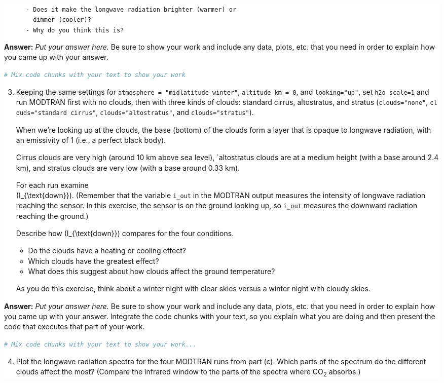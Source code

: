           - Does it make the longwave radiation brighter (warmer) or
            dimmer (cooler)?
          - Why do you think this is?

**Answer:** *Put your answer here.* Be sure to show your work and
include any data, plots, etc. that you need in order to explain how you
came up with your answer.

``` r
# Mix code chunks with your text to show your work
```

3)  Keeping the same settings for `atmosphere = "midlatitude winter"`,
    `altitude_km = 0`, and `looking="up"`, set `h2o_scale=1` and run
    MODTRAN first with no clouds, then with three kinds of clouds:
    standard cirrus, altostratus, and stratus (`clouds="none"`,
    `clouds="standard cirrus"`, `clouds="altostratus"`, and
    `clouds="stratus"`).
    
    When we’re looking up at the clouds, the base (bottom) of the clouds
    form a layer that is opaque to longwave radiation, with an
    emissivity of 1 (i.e., a perfect black body).
    
    Cirrus clouds are very high (around 10 km above sea level),
    \`altostratus clouds are at a medium height (with a base around 2.4
    km), and stratus clouds are very low (with a base around 0.33 km).
    
    For each run examine  
    \(I_{\text{down}}\). (Remember that the variable `i_out` in the
    MODTRAN output measures the intensity of longwave radiation reaching
    the sensor. In this exercise, the sensor is on the ground looking
    up, so `i_out` measures the downward radiation reaching the ground.)
    
    Describe how \(I_{\text{down}}\) compares for the four conditions.
    
      - Do the clouds have a heating or cooling effect?
      - Which clouds have the greatest effect?
      - What does this suggest about how clouds affect the ground
        temperature?
    
    As you do this exercise, think about a winter night with clear skies
    versus a winter night with cloudy skies.

**Answer:** *Put your answer here.* Be sure to show your work and
include any data, plots, etc. that you need in order to explain how you
came up with your answer. Integrate the code chunks with your text, so
you explain what you are doing and then present the code that executes
that part of your work.

``` r
# Mix code chunks with your text to show your work...
```

4)  Plot the longwave radiation spectra for the four MODTRAN runs from
    part (c). Which parts of the spectrum do the different clouds affect
    the most? (Compare the infrared window to the parts of the spectra
    where CO<sub>2</sub> absorbs.)
    